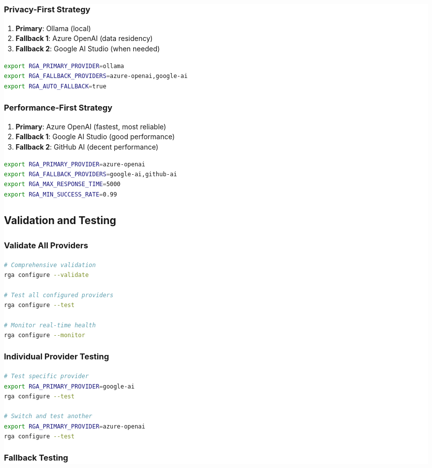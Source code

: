 ### Privacy-First Strategy

1. **Primary**: Ollama (local)
2. **Fallback 1**: Azure OpenAI (data residency)
3. **Fallback 2**: Google AI Studio (when needed)

```bash
export RGA_PRIMARY_PROVIDER=ollama
export RGA_FALLBACK_PROVIDERS=azure-openai,google-ai
export RGA_AUTO_FALLBACK=true
```

### Performance-First Strategy

1. **Primary**: Azure OpenAI (fastest, most reliable)
2. **Fallback 1**: Google AI Studio (good performance)
3. **Fallback 2**: GitHub AI (decent performance)

```bash
export RGA_PRIMARY_PROVIDER=azure-openai
export RGA_FALLBACK_PROVIDERS=google-ai,github-ai
export RGA_MAX_RESPONSE_TIME=5000
export RGA_MIN_SUCCESS_RATE=0.99
```

## Validation and Testing

### Validate All Providers

```bash
# Comprehensive validation
rga configure --validate

# Test all configured providers
rga configure --test

# Monitor real-time health
rga configure --monitor
```

### Individual Provider Testing

```bash
# Test specific provider
export RGA_PRIMARY_PROVIDER=google-ai
rga configure --test

# Switch and test another
export RGA_PRIMARY_PROVIDER=azure-openai
rga configure --test
```

### Fallback Testing
